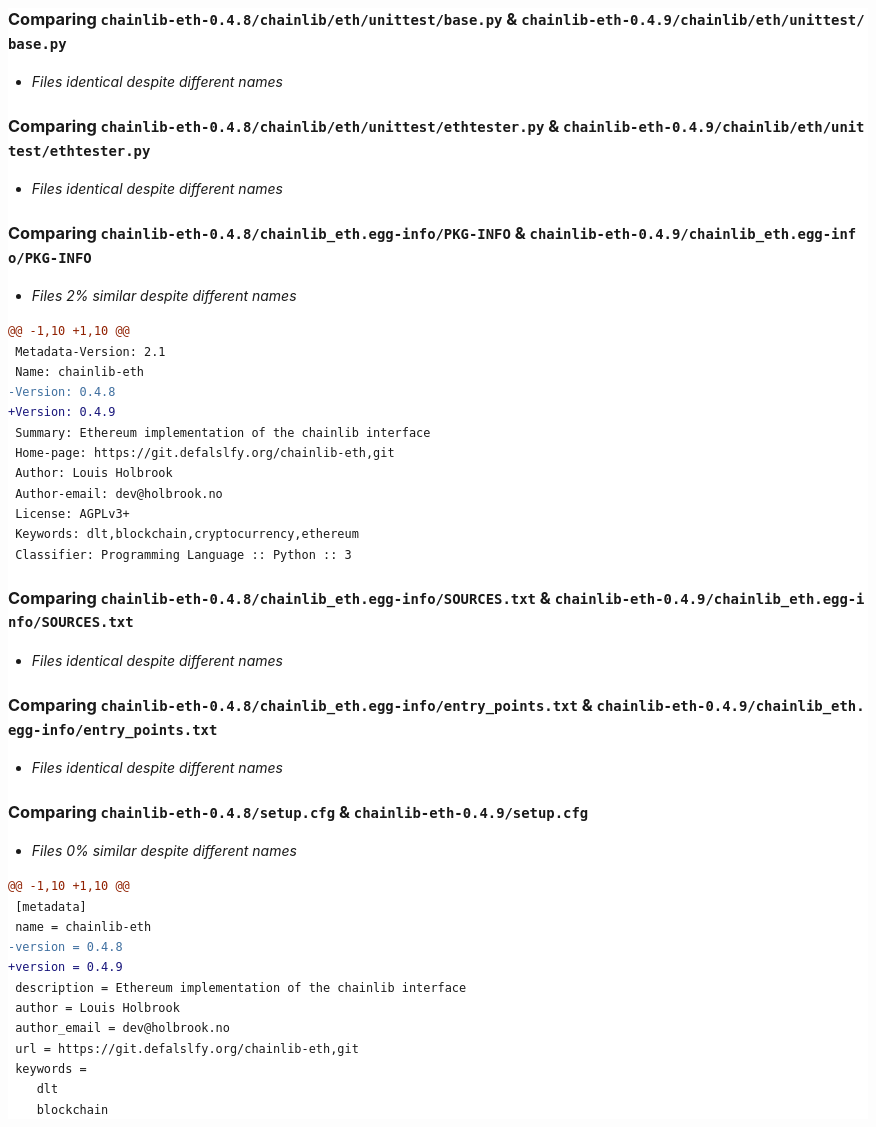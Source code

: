 ### Comparing `chainlib-eth-0.4.8/chainlib/eth/unittest/base.py` & `chainlib-eth-0.4.9/chainlib/eth/unittest/base.py`

 * *Files identical despite different names*

### Comparing `chainlib-eth-0.4.8/chainlib/eth/unittest/ethtester.py` & `chainlib-eth-0.4.9/chainlib/eth/unittest/ethtester.py`

 * *Files identical despite different names*

### Comparing `chainlib-eth-0.4.8/chainlib_eth.egg-info/PKG-INFO` & `chainlib-eth-0.4.9/chainlib_eth.egg-info/PKG-INFO`

 * *Files 2% similar despite different names*

```diff
@@ -1,10 +1,10 @@
 Metadata-Version: 2.1
 Name: chainlib-eth
-Version: 0.4.8
+Version: 0.4.9
 Summary: Ethereum implementation of the chainlib interface
 Home-page: https://git.defalslfy.org/chainlib-eth,git
 Author: Louis Holbrook
 Author-email: dev@holbrook.no
 License: AGPLv3+
 Keywords: dlt,blockchain,cryptocurrency,ethereum
 Classifier: Programming Language :: Python :: 3
```

### Comparing `chainlib-eth-0.4.8/chainlib_eth.egg-info/SOURCES.txt` & `chainlib-eth-0.4.9/chainlib_eth.egg-info/SOURCES.txt`

 * *Files identical despite different names*

### Comparing `chainlib-eth-0.4.8/chainlib_eth.egg-info/entry_points.txt` & `chainlib-eth-0.4.9/chainlib_eth.egg-info/entry_points.txt`

 * *Files identical despite different names*

### Comparing `chainlib-eth-0.4.8/setup.cfg` & `chainlib-eth-0.4.9/setup.cfg`

 * *Files 0% similar despite different names*

```diff
@@ -1,10 +1,10 @@
 [metadata]
 name = chainlib-eth
-version = 0.4.8
+version = 0.4.9
 description = Ethereum implementation of the chainlib interface
 author = Louis Holbrook
 author_email = dev@holbrook.no
 url = https://git.defalslfy.org/chainlib-eth,git
 keywords = 
 	dlt
 	blockchain
```

